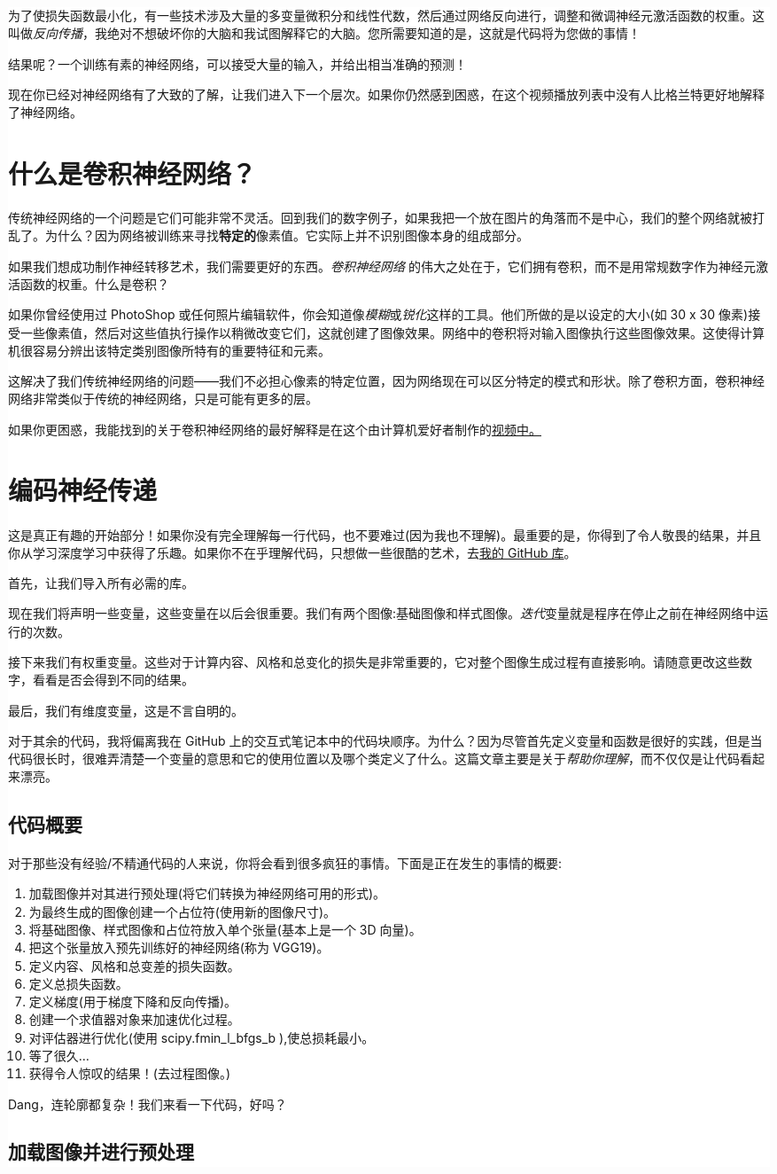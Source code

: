 为了使损失函数最小化，有一些技术涉及大量的多变量微积分和线性代数，然后通过网络反向进行，调整和微调神经元激活函数的权重。这叫做*反向传播*，我绝对不想破坏你的大脑和我试图解释它的大脑。您所需要知道的是，这就是代码将为您做的事情！

结果呢？一个训练有素的神经网络，可以接受大量的输入，并给出相当准确的预测！

现在你已经对神经网络有了大致的了解，让我们进入下一个层次。如果你仍然感到困惑，在这个视频播放列表中没有人比格兰特更好地解释了神经网络。

# 什么是卷积神经网络？

传统神经网络的一个问题是它们可能非常不灵活。回到我们的数字例子，如果我把一个放在图片的角落而不是中心，我们的整个网络就被打乱了。为什么？因为网络被训练来寻找**特定的**像素值。它实际上并不识别图像本身的组成部分。

如果我们想成功制作神经转移艺术，我们需要更好的东西。*卷积神经网络* 的伟大之处在于，它们拥有卷积，而不是用常规数字作为神经元激活函数的权重。什么是卷积？

如果你曾经使用过 PhotoShop 或任何照片编辑软件，你会知道像*模糊*或*锐化*这样的工具。他们所做的是以设定的大小(如 30 x 30 像素)接受一些像素值，然后对这些值执行操作以稍微改变它们，这就创建了图像效果。网络中的卷积将对输入图像执行这些图像效果。这使得计算机很容易分辨出该特定类别图像所特有的重要特征和元素。

这解决了我们传统神经网络的问题——我们不必担心像素的特定位置，因为网络现在可以区分特定的模式和形状。除了卷积方面，卷积神经网络非常类似于传统的神经网络，只是可能有更多的层。

如果你更困惑，我能找到的关于卷积神经网络的最好解释是在这个由计算机爱好者制作的[视频中。](https://www.youtube.com/watch?v=py5byOOHZM8)

# 编码神经传递

这是真正有趣的开始部分！如果你没有完全理解每一行代码，也不要难过(因为我也不理解)。最重要的是，你得到了令人敬畏的结果，并且你从学习深度学习中获得了乐趣。如果你不在乎理解代码，只想做一些很酷的艺术，去[我的 GitHub 库](https://github.com/jerrytigerxu/Neural-Transfer)。

首先，让我们导入所有必需的库。

现在我们将声明一些变量，这些变量在以后会很重要。我们有两个图像:基础图像和样式图像。*迭代*变量就是程序在停止之前在神经网络中运行的次数。

接下来我们有权重变量。这些对于计算内容、风格和总变化的损失是非常重要的，它对整个图像生成过程有直接影响。请随意更改这些数字，看看是否会得到不同的结果。

最后，我们有维度变量，这是不言自明的。

对于其余的代码，我将偏离我在 GitHub 上的交互式笔记本中的代码块顺序。为什么？因为尽管首先定义变量和函数是很好的实践，但是当代码很长时，很难弄清楚一个变量的意思和它的使用位置以及哪个类定义了什么。这篇文章主要是关于*帮助你理解*，而不仅仅是让代码看起来漂亮。

## 代码概要

对于那些没有经验/不精通代码的人来说，你将会看到很多疯狂的事情。下面是正在发生的事情的概要:

1.  加载图像并对其进行预处理(将它们转换为神经网络可用的形式)。
2.  为最终生成的图像创建一个占位符(使用新的图像尺寸)。
3.  将基础图像、样式图像和占位符放入单个张量(基本上是一个 3D 向量)。
4.  把这个张量放入预先训练好的神经网络(称为 VGG19)。
5.  定义内容、风格和总变差的损失函数。
6.  定义总损失函数。
7.  定义梯度(用于梯度下降和反向传播)。
8.  创建一个求值器对象来加速优化过程。
9.  对评估器进行优化(使用 scipy.fmin_l_bfgs_b ),使总损耗最小。
10.  等了很久…
11.  获得令人惊叹的结果！(去过程图像。)

Dang，连轮廓都复杂！我们来看一下代码，好吗？

## 加载图像并进行预处理
